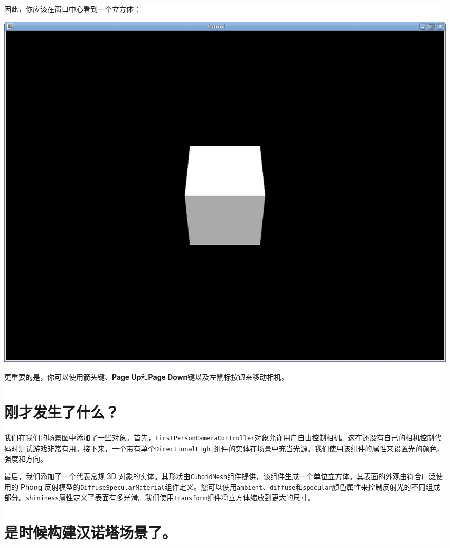 
因此，你应该在窗口中心看到一个立方体：

![图片](img/c4641a69-bed6-448d-8a8e-5091b7237f54.png)

更重要的是，你可以使用箭头键、**Page Up**和**Page Down**键以及左鼠标按钮来移动相机。

# 刚才发生了什么？

我们在我们的场景图中添加了一些对象。首先，`FirstPersonCameraController`对象允许用户自由控制相机。这在还没有自己的相机控制代码时测试游戏非常有用。接下来，一个带有单个`DirectionalLight`组件的实体在场景中充当光源。我们使用该组件的属性来设置光的颜色、强度和方向。

最后，我们添加了一个代表常规 3D 对象的实体。其形状由`CuboidMesh`组件提供，该组件生成一个单位立方体。其表面的外观由符合广泛使用的 Phong 反射模型的`DiffuseSpecularMaterial`组件定义。您可以使用`ambient`、`diffuse`和`specular`颜色属性来控制反射光的不同组成部分。`shininess`属性定义了表面有多光滑。我们使用`Transform`组件将立方体缩放到更大的尺寸。

# 是时候构建汉诺塔场景了。
